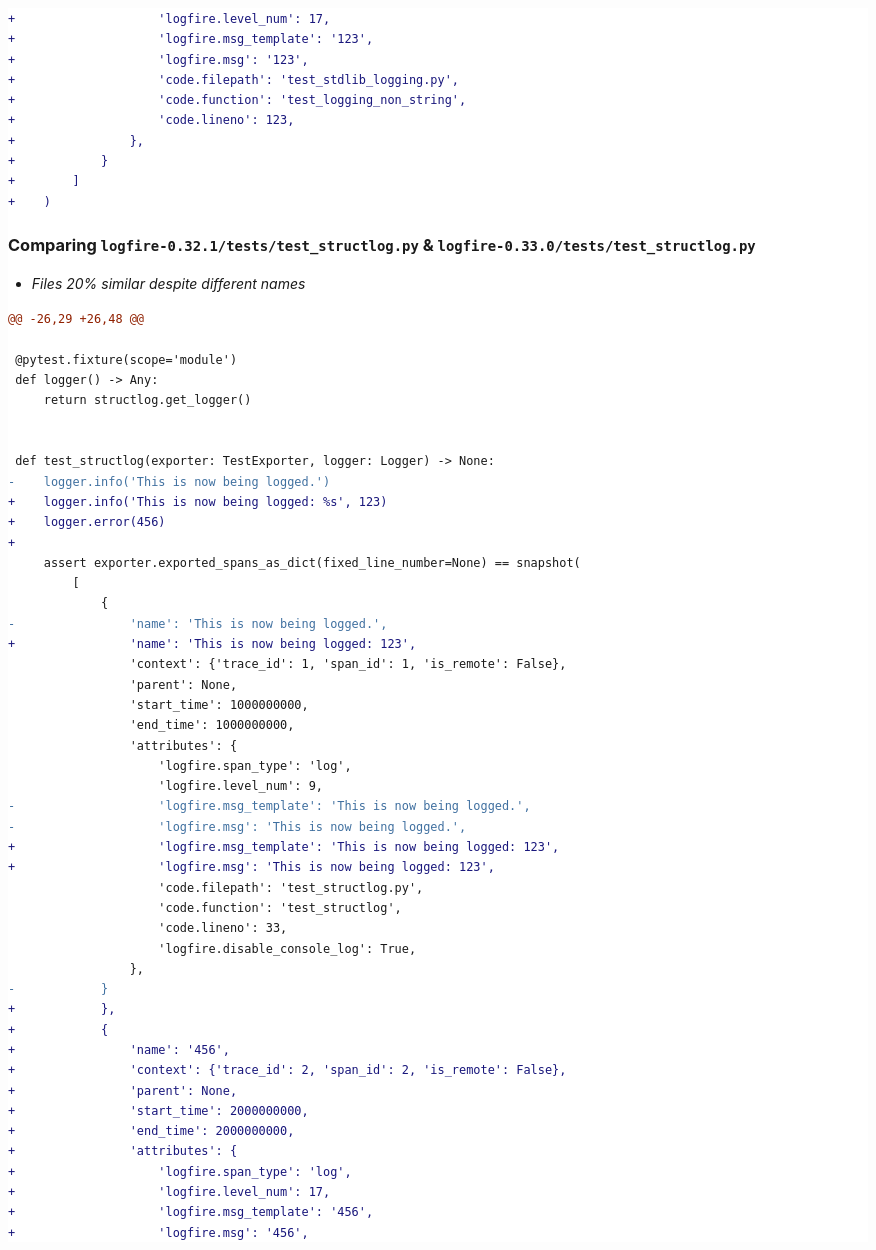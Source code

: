 ```diff
+                    'logfire.level_num': 17,
+                    'logfire.msg_template': '123',
+                    'logfire.msg': '123',
+                    'code.filepath': 'test_stdlib_logging.py',
+                    'code.function': 'test_logging_non_string',
+                    'code.lineno': 123,
+                },
+            }
+        ]
+    )
```

### Comparing `logfire-0.32.1/tests/test_structlog.py` & `logfire-0.33.0/tests/test_structlog.py`

 * *Files 20% similar despite different names*

```diff
@@ -26,29 +26,48 @@
 
 @pytest.fixture(scope='module')
 def logger() -> Any:
     return structlog.get_logger()
 
 
 def test_structlog(exporter: TestExporter, logger: Logger) -> None:
-    logger.info('This is now being logged.')
+    logger.info('This is now being logged: %s', 123)
+    logger.error(456)
+
     assert exporter.exported_spans_as_dict(fixed_line_number=None) == snapshot(
         [
             {
-                'name': 'This is now being logged.',
+                'name': 'This is now being logged: 123',
                 'context': {'trace_id': 1, 'span_id': 1, 'is_remote': False},
                 'parent': None,
                 'start_time': 1000000000,
                 'end_time': 1000000000,
                 'attributes': {
                     'logfire.span_type': 'log',
                     'logfire.level_num': 9,
-                    'logfire.msg_template': 'This is now being logged.',
-                    'logfire.msg': 'This is now being logged.',
+                    'logfire.msg_template': 'This is now being logged: 123',
+                    'logfire.msg': 'This is now being logged: 123',
                     'code.filepath': 'test_structlog.py',
                     'code.function': 'test_structlog',
                     'code.lineno': 33,
                     'logfire.disable_console_log': True,
                 },
-            }
+            },
+            {
+                'name': '456',
+                'context': {'trace_id': 2, 'span_id': 2, 'is_remote': False},
+                'parent': None,
+                'start_time': 2000000000,
+                'end_time': 2000000000,
+                'attributes': {
+                    'logfire.span_type': 'log',
+                    'logfire.level_num': 17,
+                    'logfire.msg_template': '456',
+                    'logfire.msg': '456',
```